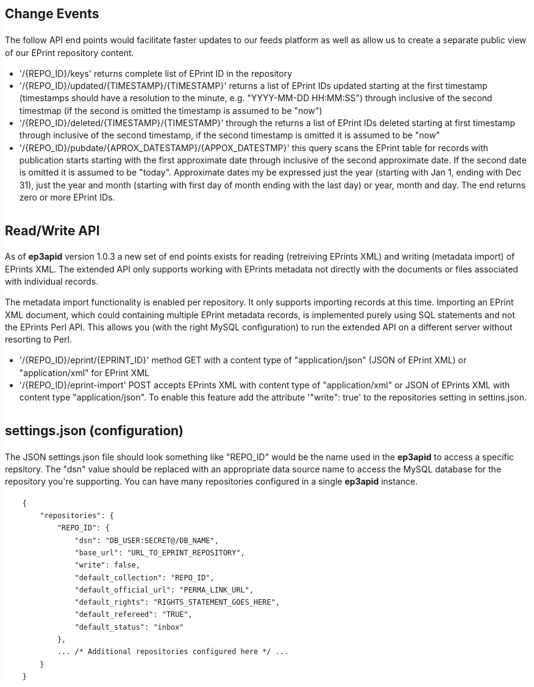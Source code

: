 
## Change Events


The follow API end points would facilitate faster updates to our feeds platform as well as allow us to create a separate public view of our EPrint repository content.

- '/{REPO_ID}/keys' returns complete list of EPrint ID in the repository
- '/{REPO_ID}/updated/{TIMESTAMP}/{TIMESTAMP}' returns a list of EPrint IDs updated starting at the first timestamp (timestamps should have a resolution to the minute, e.g. "YYYY-MM-DD HH:MM:SS") through inclusive of the second timestmap (if the second is omitted the timestamp is assumed to be "now")
- '/{REPO_ID}/deleted/{TIMESTAMP}/{TIMESTAMP}' through the returns a list of EPrint IDs deleted starting at first timestamp through inclusive of the second timestamp, if the second timestamp is omitted it is assumed to be "now"
- '/{REPO_ID}/pubdate/{APROX_DATESTAMP}/{APPOX_DATESTMP}' this query scans the EPrint table for records with publication starts starting with the first approximate date through inclusive of the second approximate date. If the second date is omitted it is assumed to be "today". Approximate dates my be expressed just the year (starting with Jan 1, ending with Dec 31), just the year and month (starting with first day of month ending with the last day) or year, month and day. The end returns zero or more EPrint IDs.

## Read/Write API

As of __ep3apid__ version 1.0.3 a new set of end points exists for reading (retreiving EPrints XML) and writing (metadata import) of EPrints XML.  The extended API only supports working with EPrints metadata not directly with the documents or files associated with individual records.

The metadata import functionality is enabled per repository. It only supports importing records at this time.  Importing an EPrint XML document, which could containing multiple EPrint metadata records, is implemented purely using SQL statements and not the EPrints Perl API. This allows you (with the right MySQL configuration) to run the extended API on a different server without resorting to Perl.

- '/{REPO_ID}/eprint/{EPRINT_ID}' method GET with a content type of "application/json" (JSON of EPrint XML) or "application/xml" for EPrint XML
- '/{REPO_ID}/eprint-import' POST accepts EPrints XML with content type of "application/xml" or JSON of EPrints XML with content type "application/json". To enable this feature add the attribute '"write": true' to the repositories setting in settins.json.


## settings.json (configuration)

The JSON settings.json file should look something like "REPO_ID" would
be the name used in the __ep3apid__ to access a specific repsitory. The
"dsn" value should be replaced with an appropriate data source name to
access the MySQL database for the repository you're supporting. You can have many repositories configured in a single __ep3apid__ instance.

~~~
    {
        "repositories": {
            "REPO_ID": {
                "dsn": "DB_USER:SECRET@/DB_NAME",
                "base_url": "URL_TO_EPRINT_REPOSITORY",
                "write": false,
                "default_collection": "REPO_ID",
                "default_official_url": "PERMA_LINK_URL",
                "default_rights": "RIGHTS_STATEMENT_GOES_HERE",
				"default_refereed": "TRUE",
				"default_status": "inbox"
            },
            ... /* Additional repositories configured here */ ...
        }
    }
~~~